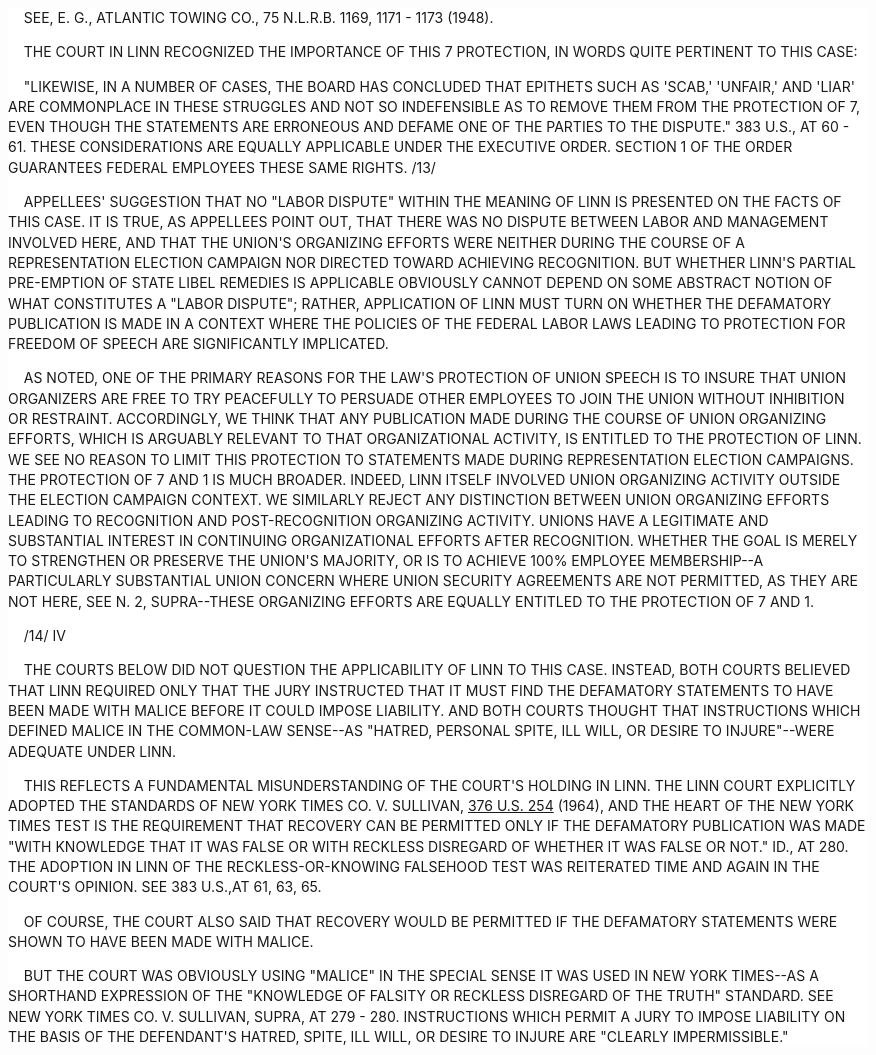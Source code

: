     SEE, E. G., ATLANTIC TOWING CO., 75 N.L.R.B. 1169, 1171 - 1173 (1948).

    THE COURT IN LINN RECOGNIZED THE IMPORTANCE OF THIS 7 PROTECTION, IN WORDS QUITE PERTINENT TO THIS CASE:

    "LIKEWISE, IN A NUMBER OF CASES, THE BOARD HAS CONCLUDED THAT EPITHETS SUCH AS 'SCAB,' 'UNFAIR,' AND 'LIAR' ARE COMMONPLACE IN THESE STRUGGLES AND NOT SO INDEFENSIBLE AS TO REMOVE THEM FROM THE PROTECTION OF 7, EVEN THOUGH THE STATEMENTS ARE ERRONEOUS AND DEFAME ONE OF THE PARTIES TO THE DISPUTE."  383 U.S., AT 60 - 61.  THESE CONSIDERATIONS ARE EQUALLY APPLICABLE UNDER THE EXECUTIVE ORDER.  SECTION 1 OF THE ORDER GUARANTEES FEDERAL EMPLOYEES THESE SAME RIGHTS.  /13/

    APPELLEES'  SUGGESTION THAT NO "LABOR DISPUTE" WITHIN THE MEANING OF LINN IS PRESENTED ON THE FACTS OF THIS CASE.  IT IS TRUE, AS APPELLEES POINT OUT, THAT THERE WAS NO DISPUTE BETWEEN LABOR AND MANAGEMENT INVOLVED HERE, AND THAT THE UNION'S ORGANIZING EFFORTS WERE NEITHER DURING THE COURSE OF A REPRESENTATION ELECTION CAMPAIGN NOR DIRECTED TOWARD ACHIEVING RECOGNITION.  BUT WHETHER LINN'S PARTIAL PRE-EMPTION OF STATE LIBEL REMEDIES IS APPLICABLE OBVIOUSLY CANNOT DEPEND ON SOME ABSTRACT NOTION OF WHAT CONSTITUTES A "LABOR DISPUTE"; RATHER, APPLICATION OF LINN MUST TURN ON WHETHER THE DEFAMATORY PUBLICATION IS MADE IN A CONTEXT WHERE THE POLICIES OF THE FEDERAL LABOR LAWS LEADING TO PROTECTION FOR FREEDOM OF SPEECH ARE SIGNIFICANTLY IMPLICATED.

    AS NOTED, ONE OF THE PRIMARY REASONS FOR THE LAW'S PROTECTION OF UNION SPEECH IS TO INSURE THAT UNION ORGANIZERS ARE FREE TO TRY PEACEFULLY TO PERSUADE OTHER EMPLOYEES TO JOIN THE UNION WITHOUT INHIBITION OR RESTRAINT.  ACCORDINGLY, WE THINK THAT ANY PUBLICATION MADE DURING THE COURSE OF UNION ORGANIZING EFFORTS, WHICH IS ARGUABLY RELEVANT TO THAT ORGANIZATIONAL ACTIVITY, IS ENTITLED TO THE PROTECTION OF LINN.  WE SEE NO REASON TO LIMIT THIS PROTECTION TO STATEMENTS MADE DURING REPRESENTATION ELECTION CAMPAIGNS.  THE PROTECTION OF 7 AND 1 IS MUCH BROADER.  INDEED, LINN ITSELF INVOLVED UNION ORGANIZING ACTIVITY OUTSIDE THE ELECTION CAMPAIGN CONTEXT.  WE SIMILARLY REJECT ANY DISTINCTION BETWEEN UNION ORGANIZING EFFORTS LEADING TO RECOGNITION AND POST-RECOGNITION ORGANIZING ACTIVITY.  UNIONS HAVE A LEGITIMATE AND SUBSTANTIAL INTEREST IN CONTINUING ORGANIZATIONAL EFFORTS AFTER RECOGNITION.  WHETHER THE GOAL IS MERELY TO STRENGTHEN OR PRESERVE THE UNION'S MAJORITY, OR IS TO ACHIEVE 100% EMPLOYEE MEMBERSHIP--A PARTICULARLY SUBSTANTIAL UNION CONCERN WHERE UNION SECURITY AGREEMENTS ARE NOT PERMITTED, AS THEY ARE NOT HERE, SEE N. 2, SUPRA--THESE ORGANIZING EFFORTS ARE EQUALLY ENTITLED TO THE PROTECTION OF 7 AND 1.

    /14/ IV

    THE COURTS BELOW DID NOT QUESTION THE APPLICABILITY OF LINN TO THIS CASE.  INSTEAD, BOTH COURTS BELIEVED THAT LINN REQUIRED ONLY THAT THE JURY INSTRUCTED THAT IT MUST FIND THE DEFAMATORY STATEMENTS TO HAVE BEEN MADE WITH MALICE BEFORE IT COULD IMPOSE LIABILITY.  AND BOTH COURTS THOUGHT THAT INSTRUCTIONS WHICH DEFINED MALICE IN THE COMMON-LAW SENSE--AS "HATRED, PERSONAL SPITE, ILL WILL, OR DESIRE TO INJURE"--WERE ADEQUATE UNDER LINN.

    THIS REFLECTS A FUNDAMENTAL MISUNDERSTANDING OF THE COURT'S HOLDING IN LINN.  THE LINN COURT EXPLICITLY ADOPTED THE STANDARDS OF NEW YORK TIMES CO. V. SULLIVAN, [376 U.S. 254][/us/courts/scotus/usReporter/376/254] (1964), AND THE HEART OF THE NEW YORK TIMES TEST IS THE REQUIREMENT THAT RECOVERY CAN BE PERMITTED ONLY IF THE DEFAMATORY PUBLICATION WAS MADE "WITH KNOWLEDGE THAT IT WAS FALSE OR WITH RECKLESS DISREGARD OF WHETHER IT WAS FALSE OR NOT."  ID., AT 280.  THE ADOPTION IN LINN OF THE RECKLESS-OR-KNOWING FALSEHOOD TEST WAS REITERATED TIME AND AGAIN IN THE COURT'S OPINION.  SEE 383 U.S.,AT 61, 63, 65.

    OF COURSE, THE COURT ALSO SAID THAT RECOVERY WOULD BE PERMITTED IF THE DEFAMATORY STATEMENTS WERE SHOWN TO HAVE BEEN MADE WITH MALICE.

    BUT THE COURT WAS OBVIOUSLY USING "MALICE" IN THE SPECIAL SENSE IT WAS USED IN NEW YORK TIMES--AS A SHORTHAND EXPRESSION OF THE "KNOWLEDGE OF FALSITY OR RECKLESS DISREGARD OF THE TRUTH" STANDARD.  SEE NEW YORK TIMES CO. V. SULLIVAN, SUPRA, AT 279 - 280.  INSTRUCTIONS WHICH PERMIT A JURY TO IMPOSE LIABILITY ON THE BASIS OF THE DEFENDANT'S HATRED, SPITE, ILL WILL, OR DESIRE TO INJURE ARE "CLEARLY IMPERMISSIBLE."


[/us/courts/scotus/usReporter/418/264]: https://publicdocs.github.io/go/links?ns=uslm-x&ref=%2Fus%2Fcourts%2Fscotus%2FusReporter%2F418%2F264
[/us/courts/scotus/usReporter/383/53]: https://publicdocs.github.io/go/links?ns=uslm-x&ref=%2Fus%2Fcourts%2Fscotus%2FusReporter%2F383%2F53
[/us/courts/scotus/usReporter/376/254]: https://publicdocs.github.io/go/links?ns=uslm-x&ref=%2Fus%2Fcourts%2Fscotus%2FusReporter%2F376%2F254
[/us/courts/scotus/usReporter/398/6]: https://publicdocs.github.io/go/links?ns=uslm-x&ref=%2Fus%2Fcourts%2Fscotus%2FusReporter%2F398%2F6
[/us/courts/scotus/usReporter/383/53]: https://publicdocs.github.io/go/links?ns=uslm-x&ref=%2Fus%2Fcourts%2Fscotus%2FusReporter%2F383%2F53
[/us/courts/scotus/usReporter/412/917]: https://publicdocs.github.io/go/links?ns=uslm-x&ref=%2Fus%2Fcourts%2Fscotus%2FusReporter%2F412%2F917
[/us/usc/t29/s158]: https://publicdocs.github.io/go/links?ns=uslm&ref=%2Fus%2Fusc%2Ft29%2Fs158
[/us/courts/scotus/usReporter/359/236]: https://publicdocs.github.io/go/links?ns=uslm-x&ref=%2Fus%2Fcourts%2Fscotus%2FusReporter%2F359%2F236
[/us/courts/scotus/usReporter/376/254]: https://publicdocs.github.io/go/links?ns=uslm-x&ref=%2Fus%2Fcourts%2Fscotus%2FusReporter%2F376%2F254
[/us/courts/scotus/usReporter/362/274]: https://publicdocs.github.io/go/links?ns=uslm-x&ref=%2Fus%2Fcourts%2Fscotus%2FusReporter%2F362%2F274
[/us/courts/scotus/usReporter/376/254]: https://publicdocs.github.io/go/links?ns=uslm-x&ref=%2Fus%2Fcourts%2Fscotus%2FusReporter%2F376%2F254
[/us/courts/scotus/usReporter/389/81]: https://publicdocs.github.io/go/links?ns=uslm-x&ref=%2Fus%2Fcourts%2Fscotus%2FusReporter%2F389%2F81
[/us/courts/scotus/usReporter/403/29]: https://publicdocs.github.io/go/links?ns=uslm-x&ref=%2Fus%2Fcourts%2Fscotus%2FusReporter%2F403%2F29
[/us/courts/scotus/usReporter/379/64]: https://publicdocs.github.io/go/links?ns=uslm-x&ref=%2Fus%2Fcourts%2Fscotus%2FusReporter%2F379%2F64
[/us/courts/scotus/usReporter/380/356]: https://publicdocs.github.io/go/links?ns=uslm-x&ref=%2Fus%2Fcourts%2Fscotus%2FusReporter%2F380%2F356
[/us/courts/scotus/usReporter/383/75]: https://publicdocs.github.io/go/links?ns=uslm-x&ref=%2Fus%2Fcourts%2Fscotus%2FusReporter%2F383%2F75
[/us/courts/scotus/usReporter/398/6]: https://publicdocs.github.io/go/links?ns=uslm-x&ref=%2Fus%2Fcourts%2Fscotus%2FusReporter%2F398%2F6
[/us/courts/scotus/usReporter/391/563]: https://publicdocs.github.io/go/links?ns=uslm-x&ref=%2Fus%2Fcourts%2Fscotus%2FusReporter%2F391%2F563
[/us/courts/scotus/usReporter/372/229]: https://publicdocs.github.io/go/links?ns=uslm-x&ref=%2Fus%2Fcourts%2Fscotus%2FusReporter%2F372%2F229
[/us/courts/scotus/usReporter/325/538]: https://publicdocs.github.io/go/links?ns=uslm-x&ref=%2Fus%2Fcourts%2Fscotus%2FusReporter%2F325%2F538
[/us/courts/scotus/usReporter/358/283]: https://publicdocs.github.io/go/links?ns=uslm-x&ref=%2Fus%2Fcourts%2Fscotus%2FusReporter%2F358%2F283
[/us/courts/scotus/usReporter/320/293]: https://publicdocs.github.io/go/links?ns=uslm-x&ref=%2Fus%2Fcourts%2Fscotus%2FusReporter%2F320%2F293
[/us/courts/scotus/usReporter/398/6]: https://publicdocs.github.io/go/links?ns=uslm-x&ref=%2Fus%2Fcourts%2Fscotus%2FusReporter%2F398%2F6
[/us/cfr/3]: https://publicdocs.github.io/go/links?ns=uslm-x&ref=%2Fus%2Fcfr%2F3
[/us/cfr/3]: https://publicdocs.github.io/go/links?ns=uslm-x&ref=%2Fus%2Fcfr%2F3
[/us/stat/84/719]: https://publicdocs.github.io/go/links?ns=uslm&ref=%2Fus%2Fstat%2F84%2F719
[/us/usc/t39/s201]: https://publicdocs.github.io/go/links?ns=uslm&ref=%2Fus%2Fusc%2Ft39%2Fs201
[/us/usc/t39/s1201]: https://publicdocs.github.io/go/links?ns=uslm&ref=%2Fus%2Fusc%2Ft39%2Fs1201
[/us/usc/t39/s1209]: https://publicdocs.github.io/go/links?ns=uslm&ref=%2Fus%2Fusc%2Ft39%2Fs1209
[/us/stat/61/140]: https://publicdocs.github.io/go/links?ns=uslm&ref=%2Fus%2Fstat%2F61%2F140
[/us/usc/t29/s158]: https://publicdocs.github.io/go/links?ns=uslm&ref=%2Fus%2Fusc%2Ft29%2Fs158
[/us/usc/t29/s164]: https://publicdocs.github.io/go/links?ns=uslm&ref=%2Fus%2Fusc%2Ft29%2Fs164
[/us/courts/scotus/usReporter/375/96]: https://publicdocs.github.io/go/links?ns=uslm-x&ref=%2Fus%2Fcourts%2Fscotus%2FusReporter%2F375%2F96
[/us/courts/scotus/usReporter/405/920]: https://publicdocs.github.io/go/links?ns=uslm-x&ref=%2Fus%2Fcourts%2Fscotus%2FusReporter%2F405%2F920
[/us/courts/scotus/usReporter/382/978]: https://publicdocs.github.io/go/links?ns=uslm-x&ref=%2Fus%2Fcourts%2Fscotus%2FusReporter%2F382%2F978
[/us/courts/scotus/usReporter/413/548]: https://publicdocs.github.io/go/links?ns=uslm-x&ref=%2Fus%2Fcourts%2Fscotus%2FusReporter%2F413%2F548
[/us/usc/t5/s7301]: https://publicdocs.github.io/go/links?ns=uslm&ref=%2Fus%2Fusc%2Ft5%2Fs7301
[/us/courts/scotus/usReporter/315/203]: https://publicdocs.github.io/go/links?ns=uslm-x&ref=%2Fus%2Fcourts%2Fscotus%2FusReporter%2F315%2F203
[/us/courts/scotus/usReporter/343/579]: https://publicdocs.github.io/go/links?ns=uslm-x&ref=%2Fus%2Fcourts%2Fscotus%2FusReporter%2F343%2F579
[/us/courts/scotus/usReporter/389/977]: https://publicdocs.github.io/go/links?ns=uslm-x&ref=%2Fus%2Fcourts%2Fscotus%2FusReporter%2F389%2F977
[/us/courts/scotus/usReporter/383/53]: https://publicdocs.github.io/go/links?ns=uslm-x&ref=%2Fus%2Fcourts%2Fscotus%2FusReporter%2F383%2F53
[/us/courts/scotus/usReporter/362/274]: https://publicdocs.github.io/go/links?ns=uslm-x&ref=%2Fus%2Fcourts%2Fscotus%2FusReporter%2F362%2F274
[/us/courts/scotus/usReporter/383/53]: https://publicdocs.github.io/go/links?ns=uslm-x&ref=%2Fus%2Fcourts%2Fscotus%2FusReporter%2F383%2F53
[/us/courts/scotus/usReporter/310/88]: https://publicdocs.github.io/go/links?ns=uslm-x&ref=%2Fus%2Fcourts%2Fscotus%2FusReporter%2F310%2F88
[/us/courts/scotus/usReporter/383/53]: https://publicdocs.github.io/go/links?ns=uslm-x&ref=%2Fus%2Fcourts%2Fscotus%2FusReporter%2F383%2F53
[/us/courts/scotus/usReporter/383/75]: https://publicdocs.github.io/go/links?ns=uslm-x&ref=%2Fus%2Fcourts%2Fscotus%2FusReporter%2F383%2F75
[/us/courts/scotus/usReporter/283/359]: https://publicdocs.github.io/go/links?ns=uslm-x&ref=%2Fus%2Fcourts%2Fscotus%2FusReporter%2F283%2F359
[/us/courts/scotus/usReporter/302/319]: https://publicdocs.github.io/go/links?ns=uslm-x&ref=%2Fus%2Fcourts%2Fscotus%2FusReporter%2F302%2F319
[/us/courts/scotus/usReporter/376/254]: https://publicdocs.github.io/go/links?ns=uslm-x&ref=%2Fus%2Fcourts%2Fscotus%2FusReporter%2F376%2F254
[/us/courts/scotus/usReporter/383/53]: https://publicdocs.github.io/go/links?ns=uslm-x&ref=%2Fus%2Fcourts%2Fscotus%2FusReporter%2F383%2F53
[/us/courts/scotus/usReporter/388/130]: https://publicdocs.github.io/go/links?ns=uslm-x&ref=%2Fus%2Fcourts%2Fscotus%2FusReporter%2F388%2F130
[/us/courts/scotus/usReporter/359/236]: https://publicdocs.github.io/go/links?ns=uslm-x&ref=%2Fus%2Fcourts%2Fscotus%2FusReporter%2F359%2F236